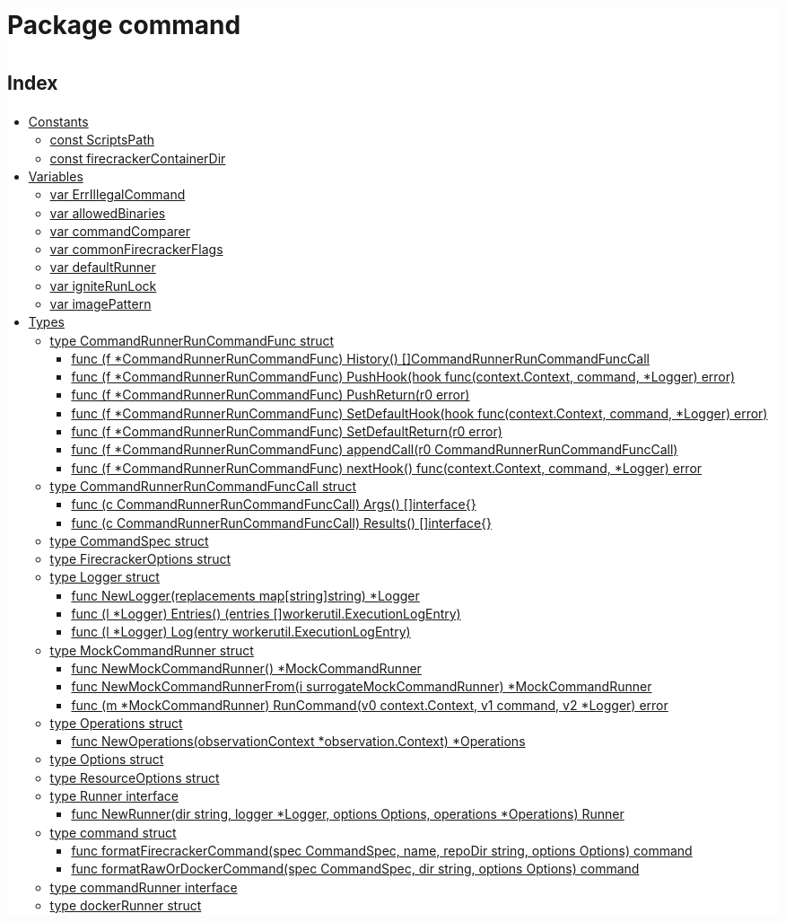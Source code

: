 # Package command

## Index

* [Constants](#const)
    * [const ScriptsPath](#ScriptsPath)
    * [const firecrackerContainerDir](#firecrackerContainerDir)
* [Variables](#var)
    * [var ErrIllegalCommand](#ErrIllegalCommand)
    * [var allowedBinaries](#allowedBinaries)
    * [var commandComparer](#commandComparer)
    * [var commonFirecrackerFlags](#commonFirecrackerFlags)
    * [var defaultRunner](#defaultRunner)
    * [var igniteRunLock](#igniteRunLock)
    * [var imagePattern](#imagePattern)
* [Types](#type)
    * [type CommandRunnerRunCommandFunc struct](#CommandRunnerRunCommandFunc)
        * [func (f *CommandRunnerRunCommandFunc) History() []CommandRunnerRunCommandFuncCall](#CommandRunnerRunCommandFunc.History)
        * [func (f *CommandRunnerRunCommandFunc) PushHook(hook func(context.Context, command, *Logger) error)](#CommandRunnerRunCommandFunc.PushHook)
        * [func (f *CommandRunnerRunCommandFunc) PushReturn(r0 error)](#CommandRunnerRunCommandFunc.PushReturn)
        * [func (f *CommandRunnerRunCommandFunc) SetDefaultHook(hook func(context.Context, command, *Logger) error)](#CommandRunnerRunCommandFunc.SetDefaultHook)
        * [func (f *CommandRunnerRunCommandFunc) SetDefaultReturn(r0 error)](#CommandRunnerRunCommandFunc.SetDefaultReturn)
        * [func (f *CommandRunnerRunCommandFunc) appendCall(r0 CommandRunnerRunCommandFuncCall)](#CommandRunnerRunCommandFunc.appendCall)
        * [func (f *CommandRunnerRunCommandFunc) nextHook() func(context.Context, command, *Logger) error](#CommandRunnerRunCommandFunc.nextHook)
    * [type CommandRunnerRunCommandFuncCall struct](#CommandRunnerRunCommandFuncCall)
        * [func (c CommandRunnerRunCommandFuncCall) Args() []interface{}](#CommandRunnerRunCommandFuncCall.Args)
        * [func (c CommandRunnerRunCommandFuncCall) Results() []interface{}](#CommandRunnerRunCommandFuncCall.Results)
    * [type CommandSpec struct](#CommandSpec)
    * [type FirecrackerOptions struct](#FirecrackerOptions)
    * [type Logger struct](#Logger)
        * [func NewLogger(replacements map[string]string) *Logger](#NewLogger)
        * [func (l *Logger) Entries() (entries []workerutil.ExecutionLogEntry)](#Logger.Entries)
        * [func (l *Logger) Log(entry workerutil.ExecutionLogEntry)](#Logger.Log)
    * [type MockCommandRunner struct](#MockCommandRunner)
        * [func NewMockCommandRunner() *MockCommandRunner](#NewMockCommandRunner)
        * [func NewMockCommandRunnerFrom(i surrogateMockCommandRunner) *MockCommandRunner](#NewMockCommandRunnerFrom)
        * [func (m *MockCommandRunner) RunCommand(v0 context.Context, v1 command, v2 *Logger) error](#MockCommandRunner.RunCommand)
    * [type Operations struct](#Operations)
        * [func NewOperations(observationContext *observation.Context) *Operations](#NewOperations)
    * [type Options struct](#Options)
    * [type ResourceOptions struct](#ResourceOptions)
    * [type Runner interface](#Runner)
        * [func NewRunner(dir string, logger *Logger, options Options, operations *Operations) Runner](#NewRunner)
    * [type command struct](#command)
        * [func formatFirecrackerCommand(spec CommandSpec, name, repoDir string, options Options) command](#formatFirecrackerCommand)
        * [func formatRawOrDockerCommand(spec CommandSpec, dir string, options Options) command](#formatRawOrDockerCommand)
    * [type commandRunner interface](#commandRunner)
    * [type dockerRunner struct](#dockerRunner)